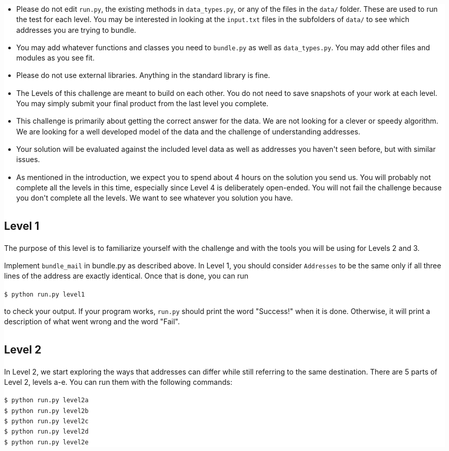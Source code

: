 - Please do not edit `run.py`, the existing methods in
  `data_types.py`, or any of the files in the `data/` folder. These
  are used to run the test for each level. You may be interested in looking at
  the `input.txt` files in the subfolders of `data/` to see which addresses you
  are trying to bundle.

- You may add whatever functions and classes you need to
  `bundle.py` as well as `data_types.py`. You may add
  other files and modules as you see fit.

- Please do not use external libraries. Anything in the standard library is
  fine.

- The Levels of this challenge are meant to build on each other. You do not need
  to save snapshots of your work at each level. You may simply submit your final
  product from the last level you complete.

- This challenge is primarily about getting the correct answer for the data. We
  are not looking for a clever or speedy algorithm. We are looking for a well
  developed model of the data and the challenge of understanding addresses.

- Your solution will be evaluated against the included level data as well as
  addresses you haven't seen before, but with similar issues.

- As mentioned in the introduction, we expect you to spend about 4 hours on the
  solution you send us. You will probably not complete all the levels in this
  time, especially since Level 4 is deliberately open-ended. You will not fail
  the challenge because you don't complete all the levels. We want to see
  whatever you solution you have.

## Level 1 ##

The purpose of this level is to familiarize yourself with the challenge and with
the tools you will be using for Levels 2 and 3.

Implement `bundle_mail` in bundle.py as described above. In Level 1, you should
consider `Addresses` to be the same only if all three lines of the address are
exactly identical. Once that is done, you can run

    $ python run.py level1

to check your output. If your program works, `run.py` should print the word
"Success!" when it is done. Otherwise, it will print a description of what went
wrong and the word "Fail".

## Level 2 ##

In Level 2, we start exploring the ways that addresses can differ while still
referring to the same destination. There are 5 parts of Level 2, levels a-e. You
can run them with the following commands:

    $ python run.py level2a
    $ python run.py level2b
    $ python run.py level2c
    $ python run.py level2d
    $ python run.py level2e
